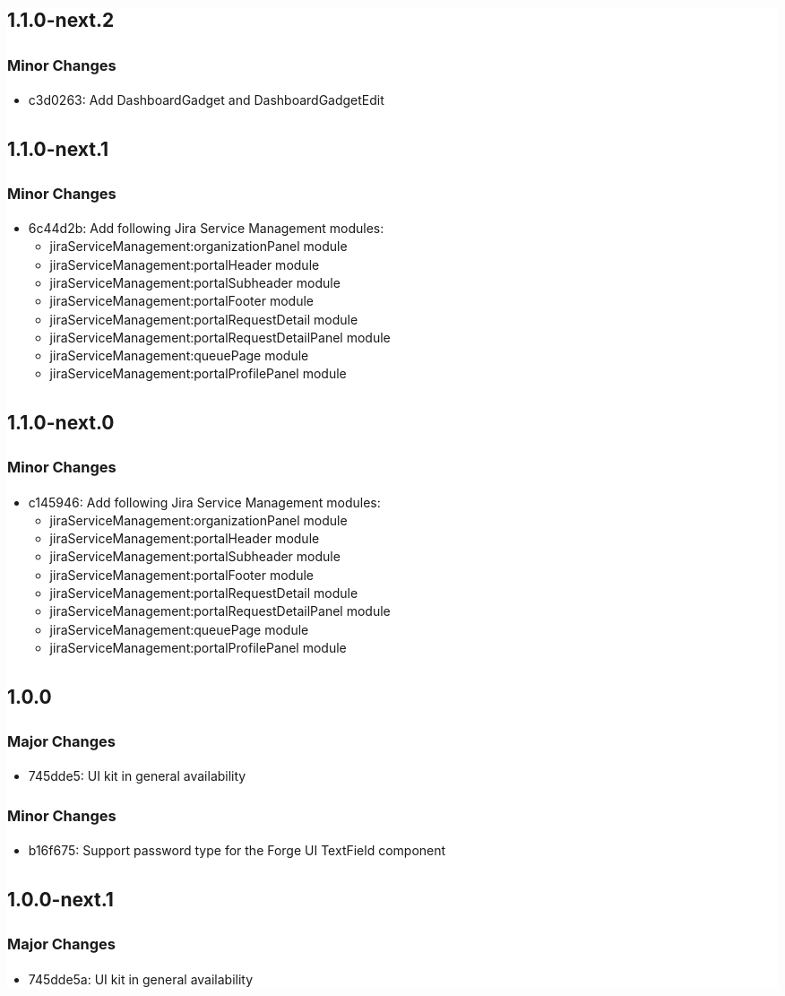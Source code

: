 ## 1.1.0-next.2

### Minor Changes

- c3d0263: Add DashboardGadget and DashboardGadgetEdit

## 1.1.0-next.1

### Minor Changes

- 6c44d2b: Add following Jira Service Management modules:
  - jiraServiceManagement:organizationPanel module
  - jiraServiceManagement:portalHeader module
  - jiraServiceManagement:portalSubheader module
  - jiraServiceManagement:portalFooter module
  - jiraServiceManagement:portalRequestDetail module
  - jiraServiceManagement:portalRequestDetailPanel module
  - jiraServiceManagement:queuePage module
  - jiraServiceManagement:portalProfilePanel module

## 1.1.0-next.0

### Minor Changes

- c145946: Add following Jira Service Management modules:
  - jiraServiceManagement:organizationPanel module
  - jiraServiceManagement:portalHeader module
  - jiraServiceManagement:portalSubheader module
  - jiraServiceManagement:portalFooter module
  - jiraServiceManagement:portalRequestDetail module
  - jiraServiceManagement:portalRequestDetailPanel module
  - jiraServiceManagement:queuePage module
  - jiraServiceManagement:portalProfilePanel module

## 1.0.0

### Major Changes

- 745dde5: UI kit in general availability

### Minor Changes

- b16f675: Support password type for the Forge UI TextField component

## 1.0.0-next.1

### Major Changes

- 745dde5a: UI kit in general availability
